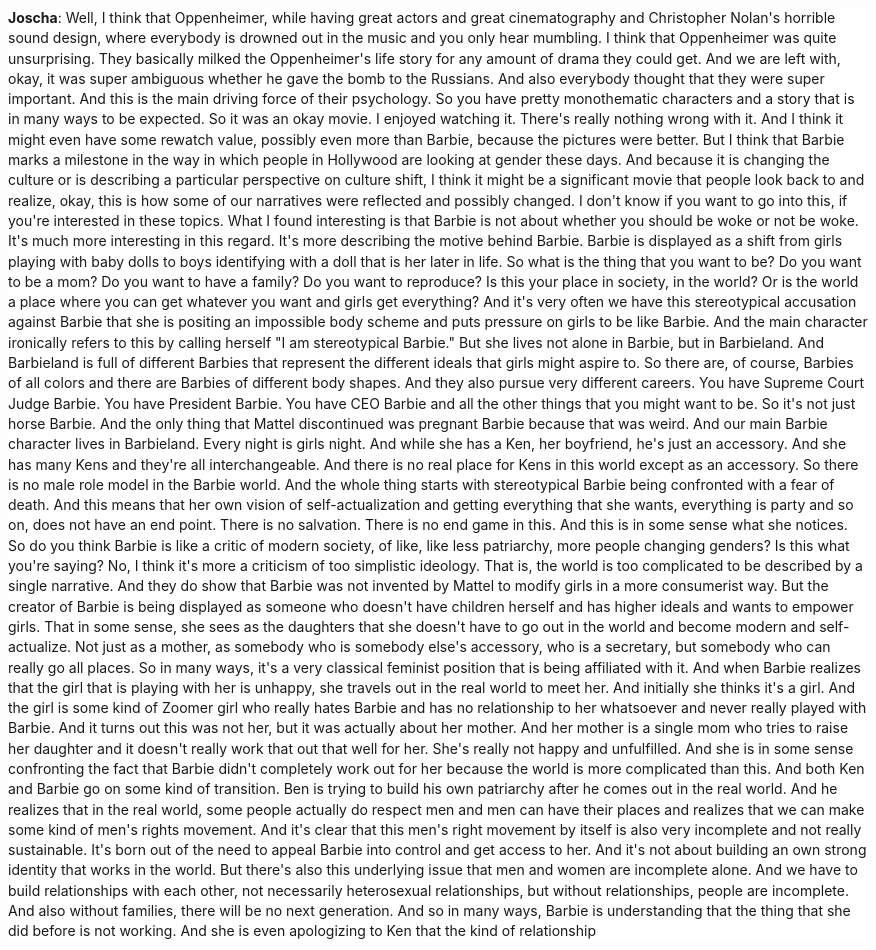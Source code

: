 **Joscha**: Well, I think that Oppenheimer, while having great actors and great cinematography and Christopher Nolan's horrible sound design, where everybody is drowned out in the music and you only hear mumbling. I think that Oppenheimer was quite unsurprising. They basically milked the Oppenheimer's life story for any amount of drama they could get. And we are left with, okay, it was super ambiguous whether he gave the bomb to the Russians. And also everybody thought that they were super important. And this is the main driving force of their psychology. So you have pretty monothematic characters and a story that is in many ways to be expected. So it was an okay movie. I enjoyed watching it. There's really nothing wrong with it. And I think it might even have some rewatch value, possibly even more than Barbie, because the pictures were better. But I think that Barbie marks a milestone in the way in which people in Hollywood are looking at gender these days. And because it is changing the culture or is describing a particular perspective on culture shift, I think it might be a significant movie that people look back to and realize, okay, this is how some of our narratives were reflected and possibly changed. I don't know if you want to go into this, if you're interested in these topics. What I found interesting is that Barbie is not about whether you should be woke or not be woke. It's much more interesting in this regard. It's more describing the motive behind Barbie. Barbie is displayed as a shift from girls playing with baby dolls to boys identifying with a doll that is her later in life. So what is the thing that you want to be? Do you want to be a mom? Do you want to have a family? Do you want to reproduce? Is this your place in society, in the world? Or is the world a place where you can get whatever you want and girls get everything? And it's very often we have this stereotypical accusation against Barbie that she is positing an impossible body scheme and puts pressure on girls to be like Barbie. And the main character ironically refers to this by calling herself "I am stereotypical Barbie." But she lives not alone in Barbie, but in Barbieland. And Barbieland is full of different Barbies that represent the different ideals that girls might aspire to. So there are, of course, Barbies of all colors and there are Barbies of different body shapes. And they also pursue very different careers. You have Supreme Court Judge Barbie. You have President Barbie. You have CEO Barbie and all the other things that you might want to be. So it's not just horse Barbie. And the only thing that Mattel discontinued was pregnant Barbie because that was weird. And our main Barbie character lives in Barbieland. Every night is girls night. And while she has a Ken, her boyfriend, he's just an accessory. And she has many Kens and they're all interchangeable. And there is no real place for Kens in this world except as an accessory. So there is no male role model in the Barbie world. And the whole thing starts with stereotypical Barbie being confronted with a fear of death. And this means that her own vision of self-actualization and getting everything that she wants, everything is party and so on, does not have an end point. There is no salvation. There is no end game in this. And this is in some sense what she notices. So do you think Barbie is like a critic of modern society, of like, like less patriarchy, more people changing genders? Is this what you're saying? No, I think it's more a criticism of too simplistic ideology. That is, the world is too complicated to be described by a single narrative. And they do show that Barbie was not invented by Mattel to modify girls in a more consumerist way. But the creator of Barbie is being displayed as someone who doesn't have children herself and has higher ideals and wants to empower girls. That in some sense, she sees as the daughters that she doesn't have to go out in the world and become modern and self-actualize. Not just as a mother, as somebody who is somebody else's accessory, who is a secretary, but somebody who can really go all places. So in many ways, it's a very classical feminist position that is being affiliated with it. And when Barbie realizes that the girl that is playing with her is unhappy, she travels out in the real world to meet her. And initially she thinks it's a girl. And the girl is some kind of Zoomer girl who really hates Barbie and has no relationship to her whatsoever and never really played with Barbie. And it turns out this was not her, but it was actually about her mother. And her mother is a single mom who tries to raise her daughter and it doesn't really work that out that well for her. She's really not happy and unfulfilled. And she is in some sense confronting the fact that Barbie didn't completely work out for her because the world is more complicated than this. And both Ken and Barbie go on some kind of transition. Ben is trying to build his own patriarchy after he comes out in the real world. And he realizes that in the real world, some people actually do respect men and men can have their places and realizes that we can make some kind of men's rights movement. And it's clear that this men's right movement by itself is also very incomplete and not really sustainable. It's born out of the need to appeal Barbie into control and get access to her. And it's not about building an own strong identity that works in the world. But there's also this underlying issue that men and women are incomplete alone. And we have to build relationships with each other, not necessarily heterosexual relationships, but without relationships, people are incomplete. And also without families, there will be no next generation. And so in many ways, Barbie is understanding that the thing that she did before is not working. And she is even apologizing to Ken that the kind of relationship